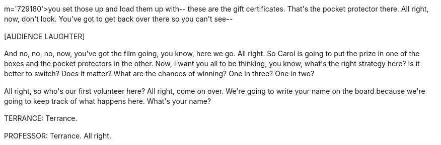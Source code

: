  m='729180'>you</span> <span m='729310'>set</span> <span
  m='729600'>those</span> <span m='729870'>up</span> <span m='730090'>and</span>
  <span m='730820'>load</span> <span m='731060'>them</span> <span
  m='731220'>up</span> <span m='731430'>with--</span> <span
  m='733440'>these</span> <span m='733680'>are</span> <span
  m='733730'>the</span> <span m='733820'>gift</span> <span
  m='734060'>certificates.</span> <span m='734660'>That's</span> <span
  m='734950'>the</span> <span m='735520'>pocket</span> <span
  m='735860'>protector</span> <span m='736280'>there.</span> <span
  m='737150'>All right, now,</span> <span m='737370'>don't</span> <span
  m='737630'>look.</span> <span m='737770'>You've</span> <span
  m='737850'>got</span> <span m='737980'>to</span> <span m='738030'>get</span>
  <span m='738170'>back</span> <span m='738410'>over</span> <span
  m='738560'>there</span> <span m='738870'>so</span> <span m='738970'>you</span>
  <span m='739070'>can't</span> <span m='739190'>see--</span> </p><p><span
  m='739590'>[AUDIENCE LAUGHTER]</span> </p><p><span m='740550'>And</span> <span
  m='740870'>no,</span> <span m='741410'>no,</span> <span m='741790'>no,</span>
  <span m='742150'>now,</span> <span m='742510'>you've</span> <span
  m='742580'>got</span> <span m='742740'>the</span> <span m='742830'>film</span>
  <span m='743140'>going,</span> <span m='743400'>you know,</span> <span
  m='743730'>here</span> <span m='744205'>we go.</span> <span
  m='745070'>All</span> <span m='745460'>right.</span> <span
  m='746910'>So</span> <span m='747930'>Carol</span> <span m='748300'>is</span>
  <span m='748380'>going</span> <span m='748490'>to</span> <span
  m='748540'>put</span> <span m='748700'>the</span> <span
  m='748780'>prize</span> <span m='749260'>in</span> <span m='749660'>one</span>
  <span m='749880'>of</span> <span m='749920'>the</span> <span
  m='750000'>boxes</span> <span m='750810'>and</span> <span
  m='751250'>the</span> <span m='751330'>pocket</span> <span
  m='751680'>protectors</span> <span m='752200'>in</span> <span
  m='752280'>the</span> <span m='752450'>other.</span> <span
  m='755210'>Now,</span> <span m='755310'>I</span> <span m='755410'>want</span>
  <span m='755520'>you</span> <span m='755690'>all</span> <span m='755870'>to
  be</span> <span m='756020'>thinking,</span> <span m='757340'>you</span> <span
  m='757420'>know,</span> <span m='757560'>what's</span> <span
  m='757870'>the</span> <span m='757980'>right</span> <span
  m='758200'>strategy</span> <span m='758850'>here?</span> <span
  m='759270'>Is</span> <span m='759440'>it</span> <span m='759540'>better</span>
  <span m='759800'>to</span> <span m='759880'>switch?</span> <span
  m='761020'>Does</span> <span m='761230'>it</span> <span
  m='761370'>matter?</span> <span m='763030'>What</span> <span
  m='763260'>are</span> <span m='763290'>the</span> <span
  m='763400'>chances</span> <span m='763840'>of</span> <span
  m='763920'>winning?</span> <span m='764960'>One</span> <span
  m='765180'>in</span> <span m='765290'>three?</span> <span
  m='765840'>One</span> <span m='766070'>in two?</span> </p><p><span
  m='767570'>All</span> <span m='767830'>right,</span> <span
  m='768740'>so</span> <span m='769020'>who's</span> <span m='769230'>our</span>
  <span m='769330'>first</span> <span m='769610'>volunteer</span> <span
  m='770180'>here?</span> <span m='771930'>All right,</span> <span
  m='772160'>come</span> <span m='772350'>on</span> <span
  m='772490'>over.</span> <span m='772950'>We're</span> <span
  m='773260'>going</span> <span m='773340'>to</span> <span
  m='773400'>write</span> <span m='773570'>your</span> <span
  m='773660'>name</span> <span m='773870'>on</span> <span m='773920'>the</span>
  <span m='774000'>board</span> <span m='774250'>because we're</span> <span
  m='774340'>going</span> <span m='774450'>to</span> <span
  m='774540'>keep</span> <span m='774760'>track</span> <span
  m='775010'>of</span> <span m='775100'>what</span> <span
  m='775290'>happens</span> <span m='775730'>here.</span> <span
  m='777590'>What's</span> <span m='778070'>your</span> <span
  m='778200'>name?</span> </p><p><span m='779266'>TERRANCE: Terrance.</span>
  </p><p><span m='779670'>PROFESSOR: Terrance.</span> <span
  m='782570'>All</span> <span m='782800'>right.</span> <span